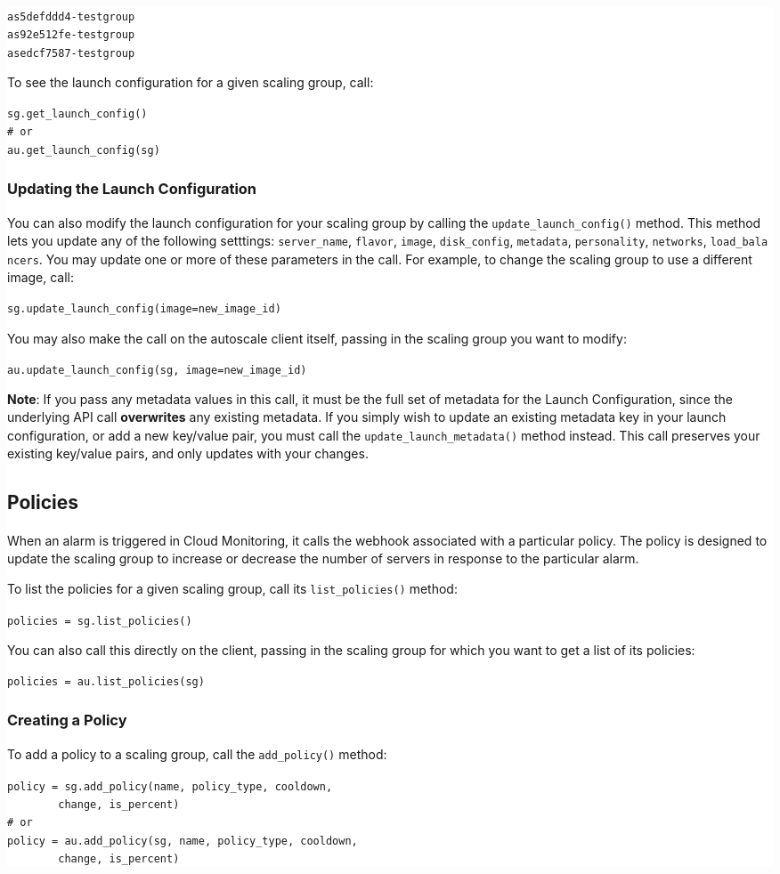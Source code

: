     as5defddd4-testgroup
    as92e512fe-testgroup
    asedcf7587-testgroup    

To see the launch configuration for a given scaling group, call:

    sg.get_launch_config()
    # or
    au.get_launch_config(sg)

### Updating the Launch Configuration
You can also modify the launch configuration for your scaling group by calling the `update_launch_config()` method. This method lets you update any of the following setttings: `server_name`, `flavor`, `image`, `disk_config`, `metadata`, `personality`, `networks`, `load_balancers`. You may update one or more of these parameters in the call. For example, to change the scaling group to use a different image, call:

    sg.update_launch_config(image=new_image_id)

You may also make the call on the autoscale client itself, passing in the scaling group you want to modify:

    au.update_launch_config(sg, image=new_image_id)

**Note**: If you pass any metadata values in this call, it must be the full set of metadata for the Launch Configuration, since the underlying API call **overwrites** any existing metadata. If you simply wish to update an existing metadata key in your launch configuration, or add a new key/value pair, you must call the `update_launch_metadata()` method instead. This call preserves your existing key/value pairs, and only updates with your changes.


## Policies
When an alarm is triggered in Cloud Monitoring, it calls the webhook associated with a particular policy. The policy is designed to update the scaling group to increase or decrease the number of servers in response to the particular alarm.

To list the policies for a given scaling group, call its `list_policies()` method:

    policies = sg.list_policies()

You can also call this directly on the client, passing in the scaling group for which you want to get a list of its policies:

    policies = au.list_policies(sg)

### Creating a Policy
To add a policy to a scaling group, call the `add_policy()` method:

    policy = sg.add_policy(name, policy_type, cooldown,
            change, is_percent)
    # or
    policy = au.add_policy(sg, name, policy_type, cooldown,
            change, is_percent)
